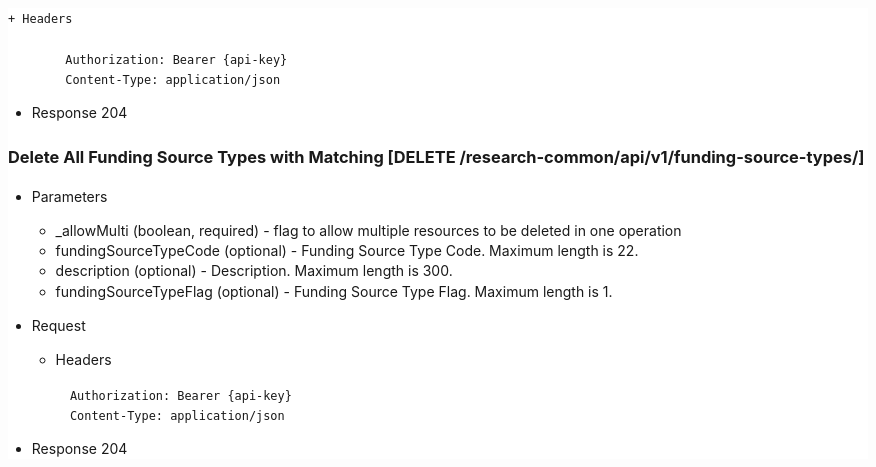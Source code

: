     + Headers

            Authorization: Bearer {api-key}
            Content-Type: application/json

+ Response 204

### Delete All Funding Source Types with Matching [DELETE /research-common/api/v1/funding-source-types/]

+ Parameters

    + _allowMulti (boolean, required) - flag to allow multiple resources to be deleted in one operation
    + fundingSourceTypeCode (optional) - Funding Source Type Code. Maximum length is 22.
    + description (optional) - Description. Maximum length is 300.
    + fundingSourceTypeFlag (optional) - Funding Source Type Flag. Maximum length is 1.

      
+ Request

    + Headers

            Authorization: Bearer {api-key}
            Content-Type: application/json

+ Response 204
